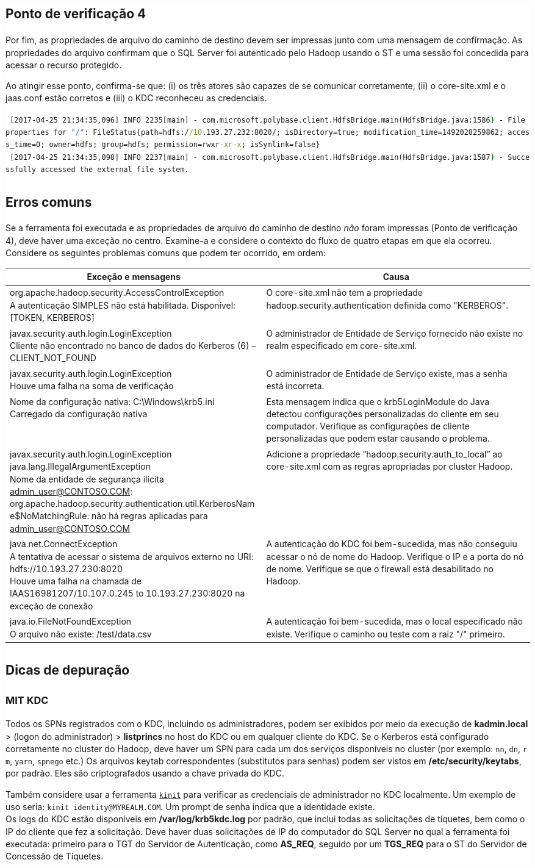 ## <a name="checkpoint-4"></a>Ponto de verificação 4

Por fim, as propriedades de arquivo do caminho de destino devem ser impressas junto com uma mensagem de confirmação. As propriedades do arquivo confirmam que o SQL Server foi autenticado pelo Hadoop usando o ST e uma sessão foi concedida para acessar o recurso protegido.

Ao atingir esse ponto, confirma-se que: (i) os três atores são capazes de se comunicar corretamente, (ii) o core-site.xml e o jaas.conf estão corretos e (iii) o KDC reconheceu as credenciais.

```cmd
 [2017-04-25 21:34:35,096] INFO 2235[main] - com.microsoft.polybase.client.HdfsBridge.main(HdfsBridge.java:1586) - File properties for "/": FileStatus{path=hdfs://10.193.27.232:8020/; isDirectory=true; modification_time=1492028259862; access_time=0; owner=hdfs; group=hdfs; permission=rwxr-xr-x; isSymlink=false} 
 [2017-04-25 21:34:35,098] INFO 2237[main] - com.microsoft.polybase.client.HdfsBridge.main(HdfsBridge.java:1587) - Successfully accessed the external file system. 
```

## <a name="common-errors"></a>Erros comuns

Se a ferramenta foi executada e as propriedades de arquivo do caminho de destino *não* foram impressas (Ponto de verificação 4), deve haver uma exceção no centro. Examine-a e considere o contexto do fluxo de quatro etapas em que ela ocorreu. Considere os seguintes problemas comuns que podem ter ocorrido, em ordem:

| Exceção e mensagens | Causa | 
| --- | --- |
| org.apache.hadoop.security.AccessControlException<br>A autenticação SIMPLES não está habilitada. Disponível:[TOKEN, KERBEROS] | O core-site.xml não tem a propriedade hadoop.security.authentication definida como "KERBEROS".|
|javax.security.auth.login.LoginException<br>Cliente não encontrado no banco de dados do Kerberos (6) – CLIENT_NOT_FOUND |    O administrador de Entidade de Serviço fornecido não existe no realm especificado em core-site.xml.|
| javax.security.auth.login.LoginException<br> Houve uma falha na soma de verificação |O administrador de Entidade de Serviço existe, mas a senha está incorreta. |
| Nome da configuração nativa: C:\Windows\krb5.ini<br>Carregado da configuração nativa | Esta mensagem indica que o krb5LoginModule do Java detectou configurações personalizadas do cliente em seu computador. Verifique as configurações de cliente personalizadas que podem estar causando o problema. |
| javax.security.auth.login.LoginException<br>java.lang.IllegalArgumentException<br>Nome da entidade de segurança ilícita admin_user@CONTOSO.COM: org.apache.hadoop.security.authentication.util.KerberosName$NoMatchingRule: não há regras aplicadas para admin_user@CONTOSO.COM | Adicione a propriedade “hadoop.security.auth_to_local” ao core-site.xml com as regras apropriadas por cluster Hadoop. |
| java.net.ConnectException<br>A tentativa de acessar o sistema de arquivos externo no URI: hdfs://10.193.27.230:8020<br>Houve uma falha na chamada de IAAS16981207/10.107.0.245 to 10.193.27.230:8020 na exceção de conexão | A autenticação do KDC foi bem-sucedida, mas não conseguiu acessar o nó de nome do Hadoop. Verifique o IP e a porta do nó de nome. Verifique se que o firewall está desabilitado no Hadoop. |
| java.io.FileNotFoundException<br>O arquivo não existe: /test/data.csv |    A autenticação foi bem-sucedida, mas o local especificado não existe. Verifique o caminho ou teste com a raiz "/" primeiro. |

## <a name="debugging-tips"></a>Dicas de depuração

### <a name="mit-kdc"></a>MIT KDC  

Todos os SPNs registrados com o KDC, incluindo os administradores, podem ser exibidos por meio da execução de **kadmin.local** > (logon do administrador) > **listprincs** no host do KDC ou em qualquer cliente do KDC. Se o Kerberos está configurado corretamente no cluster do Hadoop, deve haver um SPN para cada um dos serviços disponíveis no cluster (por exemplo: `nn`, `dn`, `rm`, `yarn`, `spnego` etc.) Os arquivos keytab correspondentes (substitutos para senhas) podem ser vistos em **/etc/security/keytabs**, por padrão. Eles são criptografados usando a chave privada do KDC.  

Também considere usar a ferramenta [`kinit`](https://web.mit.edu/kerberos/krb5-1.12/doc/user/user_commands/kinit.html) para verificar as credenciais de administrador no KDC localmente. Um exemplo de uso seria: `kinit identity@MYREALM.COM`. Um prompt de senha indica que a identidade existe.  
Os logs do KDC estão disponíveis em **/var/log/krb5kdc.log** por padrão, que inclui todas as solicitações de tíquetes, bem como o IP do cliente que fez a solicitação. Deve haver duas solicitações de IP do computador do SQL Server no qual a ferramenta foi executada: primeiro para o TGT do Servidor de Autenticação, como **AS\_REQ**, seguido por um **TGS\_REQ** para o ST do Servidor de Concessão de Tíquetes.
